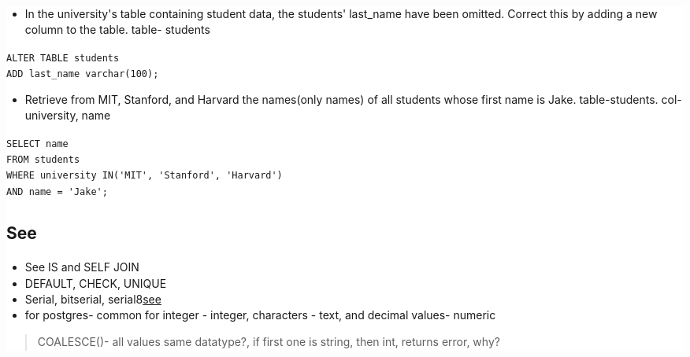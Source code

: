 - In the university's table containing student data, the students' last_name have been omitted. Correct this by adding a new column to the table. table- students
```
ALTER TABLE students
ADD last_name varchar(100);
```

- Retrieve from MIT, Stanford, and Harvard the names(only names) of all students whose first name is Jake. table-students. col- university, name
```
SELECT name
FROM students
WHERE university IN('MIT', 'Stanford', 'Harvard') 
AND name = 'Jake';
```

## See
- See IS and SELF JOIN
- DEFAULT, CHECK, UNIQUE
- Serial, bitserial, serial8[see](https://www.ibm.com/docs/en/informix-servers/12.10?topic=types-serialn-data-type)
- for postgres- common for integer - integer, characters - text, and decimal values- numeric 
> COALESCE()- all values same datatype?, if first one is string, then int, returns error, why?

